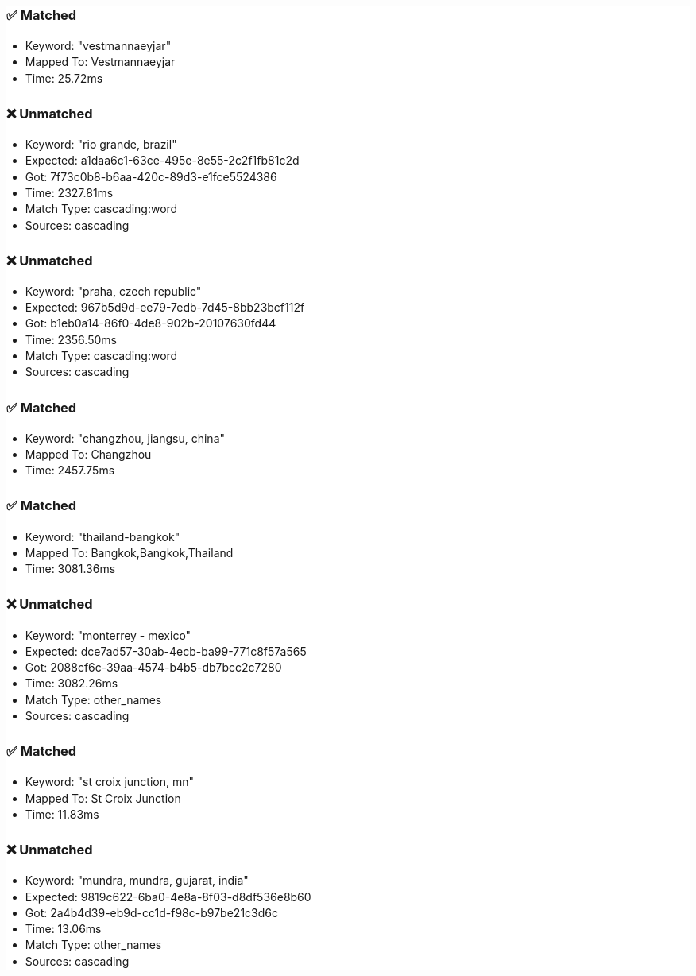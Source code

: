 ### ✅ Matched
- Keyword: "vestmannaeyjar"
- Mapped To: Vestmannaeyjar
- Time: 25.72ms

### ❌ Unmatched
- Keyword: "rio grande, brazil"
- Expected: a1daa6c1-63ce-495e-8e55-2c2f1fb81c2d
- Got: 7f73c0b8-b6aa-420c-89d3-e1fce5524386
- Time: 2327.81ms
- Match Type: cascading:word
- Sources: cascading

### ❌ Unmatched
- Keyword: "praha, czech republic"
- Expected: 967b5d9d-ee79-7edb-7d45-8bb23bcf112f
- Got: b1eb0a14-86f0-4de8-902b-20107630fd44
- Time: 2356.50ms
- Match Type: cascading:word
- Sources: cascading

### ✅ Matched
- Keyword: "changzhou, jiangsu, china"
- Mapped To: Changzhou
- Time: 2457.75ms

### ✅ Matched
- Keyword: "thailand-bangkok"
- Mapped To: Bangkok,Bangkok,Thailand
- Time: 3081.36ms

### ❌ Unmatched
- Keyword: "monterrey - mexico"
- Expected: dce7ad57-30ab-4ecb-ba99-771c8f57a565
- Got: 2088cf6c-39aa-4574-b4b5-db7bcc2c7280
- Time: 3082.26ms
- Match Type: other_names
- Sources: cascading

### ✅ Matched
- Keyword: "st croix junction, mn"
- Mapped To: St Croix Junction
- Time: 11.83ms

### ❌ Unmatched
- Keyword: "mundra, mundra, gujarat, india"
- Expected: 9819c622-6ba0-4e8a-8f03-d8df536e8b60
- Got: 2a4b4d39-eb9d-cc1d-f98c-b97be21c3d6c
- Time: 13.06ms
- Match Type: other_names
- Sources: cascading

